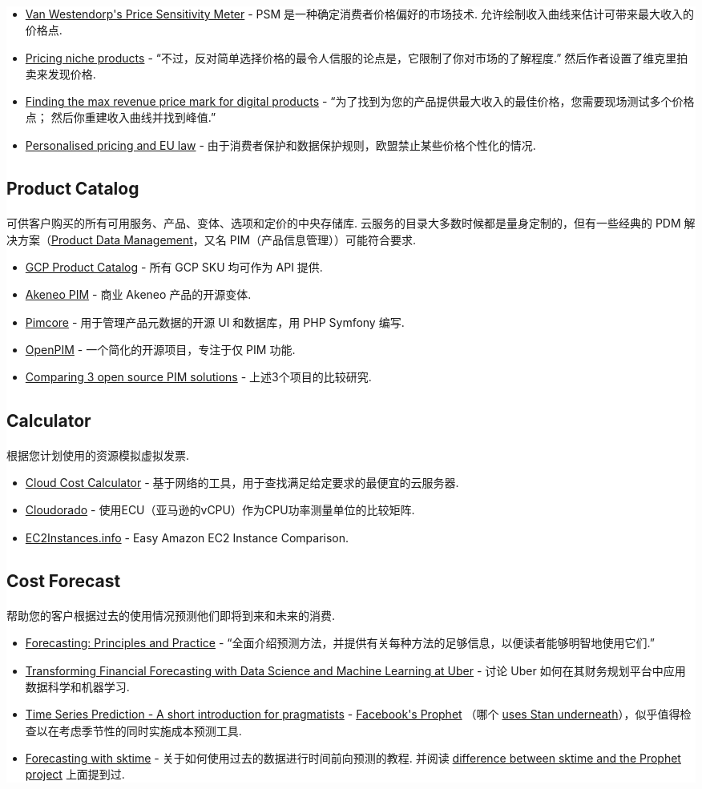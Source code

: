 - [Van Westendorp's Price Sensitivity Meter](https://en.wikipedia.org/wiki/Van_Westendorp%27s_Price_Sensitivity_Meter)  - PSM 是一种确定消费者价格偏好的市场技术. 允许绘制收入曲线来估计可带来最大收入的价格点.

- [Pricing niche products](https://kevinlynagh.com/notes/pricing-niche-products/)  - “不过，反对简单选择价格的最令人信服的论点是，它限制了你对市场的了解程度.” 然后作者设置了维克里拍卖来发现价格.

- [Finding the max revenue price mark for digital products](https://medium.com/@hovm/finding-the-max-revenue-price-mark-for-digital-products-24cef24f746d)  - “为了找到为您的产品提供最大收入的最佳价格，您需要现场测试多个价格点； 然后你重建收入曲线并找到峰值.”

- [Personalised pricing and EU law](https://www.econstor.eu/bitstream/10419/205221/1/de-Streel-Jacques.pdf) - 由于消费者保护和数据保护规则，欧盟禁止某些价格个性化的情况.

## Product Catalog

可供客户购买的所有可用服务、产品、变体、选项和定价的中央存储库. 云服务的目录大多数时候都是量身定制的，但有一些经典的 PDM 解决方案（[Product Data Management](https://en.wikipedia.org/wiki/Product_information_management)，又名 PIM（产品信息管理））可能符合要求.

- [GCP Product Catalog](https://cloud.google.com/blog/products/gcp/introducing-cloud-billing-catalog-api-gcp-pricing-in-real-time) - 所有 GCP SKU 均可作为 API 提供.

- [Akeneo PIM](https://github.com/akeneo/pim-community-dev) - 商业 Akeneo 产品的开源变体.

- [Pimcore](https://github.com/pimcore/pimcore) - 用于管理产品元数据的开源 UI 和数据库，用 PHP Symfony 编写.

- [OpenPIM](https://www.openpim.org) - 一个简化的开源项目，专注于仅 PIM 功能.

- [Comparing 3 open source PIM solutions](https://medium.com/@slavapedak/comparing-3-free-and-open-source-product-information-management-pim-solutions-e83a1898f91e) - 上述3个项目的比较研究.

## Calculator

根据您计划使用的资源模拟虚拟发票.

- [Cloud Cost Calculator](https://github.com/scalyr/cloud-costs) - 基于网络的工具，用于查找满足给定要求的最便宜的云服务器.

- [Cloudorado](https://www.cloudorado.com) - 使用ECU（亚马逊的vCPU）作为CPU功率测量单位的比较矩阵.

- [EC2Instances.info](https://ec2instances.info) - Easy Amazon EC2 Instance Comparison.

## Cost Forecast

帮助您的客户根据过去的使用情况预测他们即将到来和未来的消费.

- [Forecasting: Principles and Practice](https://otexts.com/fpp2/) - “全面介绍预测方法，并提供有关每种方法的足够信息，以便读者能够明智地使用它们.”

- [Transforming Financial Forecasting with Data Science and Machine Learning at Uber](https://www.uber.com/blog/transforming-financial-forecasting-machine-learning/) - 讨论 Uber 如何在其财务规划平台中应用数据科学和机器学习.

- [Time Series Prediction - A short introduction for pragmatists](https://www.liip.ch/en/blog/time-series-prediction-a-short-comparison-of-best-practices) - [Facebook's Prophet](https://facebook.github.io/prophet/) （哪个 [uses Stan underneath](https://statmodeling.stat.columbia.edu/2017/03/01/facebooks-prophet-uses-stan/)），似乎值得检查以在考虑季节性的同时实施成本预测工具.

- [Forecasting with sktime](https://github.com/alan-turing-institute/sktime/blob/master/examples/01_forecasting.ipynb)  - 关于如何使用过去的数据进行时间前向预测的教程. 并阅读 [difference between sktime and the Prophet project](https://news.ycombinator.com/item?id=24543861) 上面提到过.
